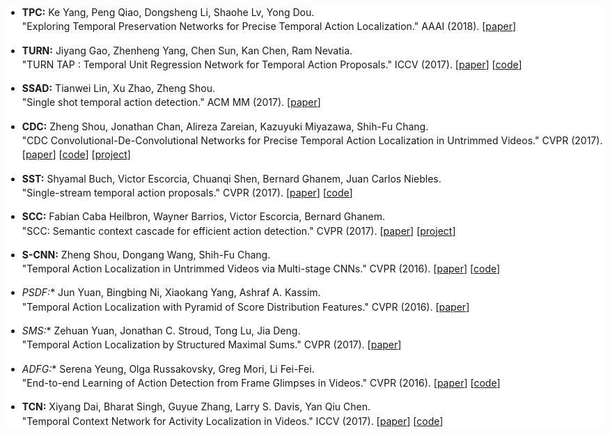 * **TPC:** Ke Yang, Peng Qiao, Dongsheng Li, Shaohe Lv, Yong Dou.<br />
  "Exploring Temporal Preservation Networks for Precise Temporal Action Localization." AAAI (2018). 
  [[paper](https://www.aaai.org/ocs/index.php/AAAI/AAAI18/paper/download/16164/16347)]

* **TURN:** Jiyang Gao, Zhenheng Yang, Chen Sun, Kan Chen, Ram Nevatia.<br />
  "TURN TAP : Temporal Unit Regression Network for Temporal Action Proposals." ICCV (2017). 
  [[paper](https://arxiv.org/pdf/1703.06189.pdf)]
  [[code](https://github.com/jiyanggao/TURN-TAP)]

* **SSAD:** Tianwei Lin, Xu Zhao, Zheng Shou.<br />
  "Single shot temporal action detection." ACM MM (2017). 
  [[paper](https://arxiv.org/pdf/1710.06236.pdf)]

* **CDC:** Zheng Shou, Jonathan Chan, Alireza Zareian, Kazuyuki Miyazawa, Shih-Fu Chang.<br />
  "CDC Convolutional-De-Convolutional Networks for Precise Temporal Action Localization in Untrimmed Videos." CVPR (2017). 
  [[paper](http://openaccess.thecvf.com/content_cvpr_2017/papers/Shou_CDC_Convolutional-De-Convolutional_Networks_CVPR_2017_paper.pdf)]
  [[code](https://github.com/ColumbiaDVMM/CDC)]
  [[project](http://www.ee.columbia.edu/ln/dvmm/researchProjects/cdc/)]

* **SST:** Shyamal Buch, Victor Escorcia, Chuanqi Shen, Bernard Ghanem, Juan Carlos Niebles.<br />
  "Single-stream temporal action proposals." CVPR (2017). 
  [[paper](http://openaccess.thecvf.com/content_cvpr_2017/papers/Buch_SST_Single-Stream_Temporal_CVPR_2017_paper.pdf)]
  [[code](https://github.com/shyamal-b/sst)]

* **SCC:** Fabian Caba Heilbron, Wayner Barrios, Victor Escorcia, Bernard Ghanem.<br />
  "SCC: Semantic context cascade for efficient action detection." CVPR (2017). 
  [[paper](http://openaccess.thecvf.com/content_cvpr_2017/papers/Heilbron_SCC_Semantic_Context_CVPR_2017_paper.pdf)]
  [[project](https://ivul.kaust.edu.sa/Pages/pub-scc-efficient-action-detection.aspx)]

* **S-CNN:** Zheng Shou, Dongang Wang, Shih-Fu Chang.<br />
  "Temporal Action Localization in Untrimmed Videos via Multi-stage CNNs." CVPR (2016). 
  [[paper](http://openaccess.thecvf.com/content_cvpr_2016/papers/Shou_Temporal_Action_Localization_CVPR_2016_paper.pdf)]
  [[code](https://github.com/zhengshou/scnn)]

* **PSDF*:** Jun Yuan, Bingbing Ni, Xiaokang Yang, Ashraf A. Kassim.<br />
  "Temporal Action Localization with Pyramid of Score Distribution Features." CVPR (2016). 
  [[paper](http://openaccess.thecvf.com/content_cvpr_2016/papers/Yuan_Temporal_Action_Localization_CVPR_2016_paper.pdf)]

* **SMS*:** Zehuan Yuan, Jonathan C. Stroud, Tong Lu, Jia Deng.<br />
  "Temporal Action Localization by Structured Maximal Sums." CVPR (2017). 
  [[paper](http://openaccess.thecvf.com/content_cvpr_2017/papers/Yuan_Temporal_Action_Localization_CVPR_2017_paper.pdf)]

* **ADFG*:** Serena Yeung, Olga Russakovsky, Greg Mori, Li Fei-Fei.<br />
  "End-to-end Learning of Action Detection from Frame Glimpses in Videos." CVPR (2016). 
  [[paper](http://openaccess.thecvf.com/content_cvpr_2016/papers/Yeung_End-To-End_Learning_of_CVPR_2016_paper.pdf)]
  [[code](https://github.com/syyeung/frameglimpses)]

* **TCN:** Xiyang Dai, Bharat Singh, Guyue Zhang, Larry S. Davis, Yan Qiu Chen.<br />
  "Temporal Context Network for Activity Localization in Videos." ICCV (2017). 
  [[paper](http://openaccess.thecvf.com/content_ICCV_2017/papers/Dai_Temporal_Context_Network_ICCV_2017_paper.pdf)]
  [[code](https://github.com/vdavid70619/TCN)]
  